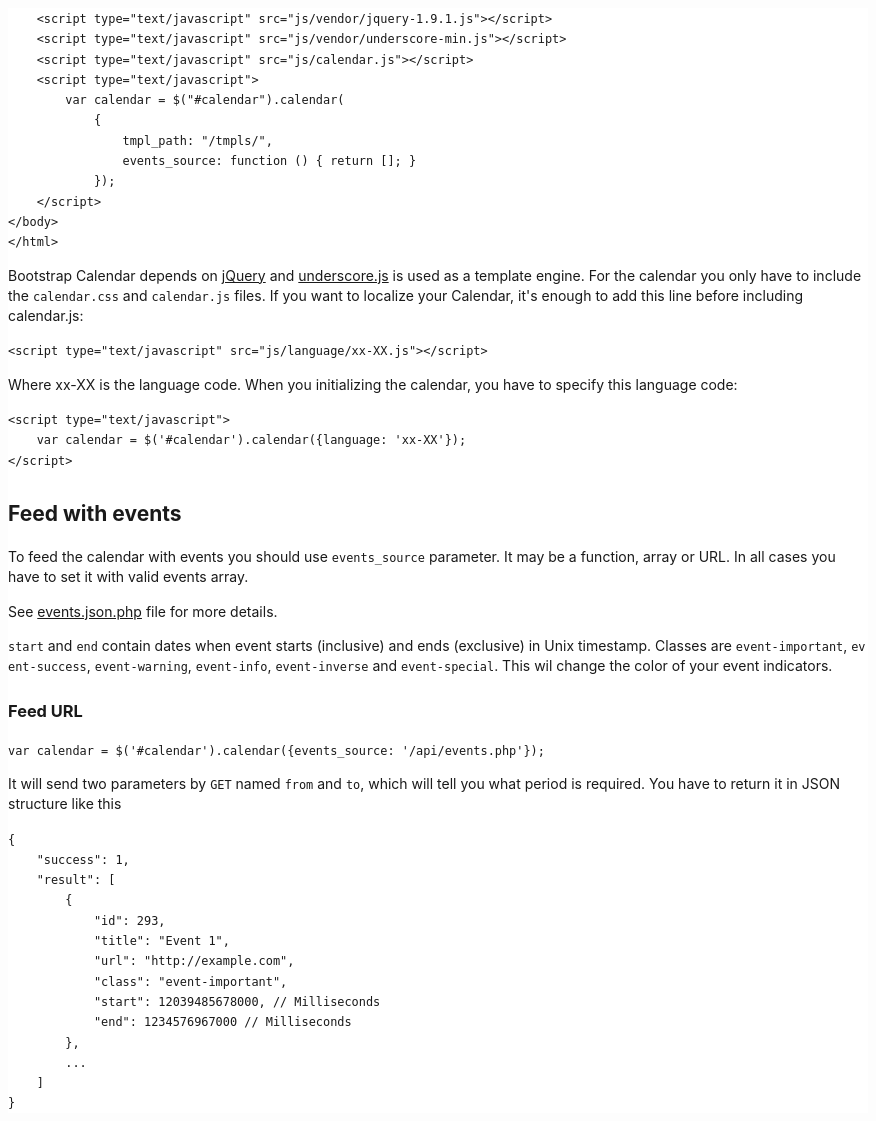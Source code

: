 		<script type="text/javascript" src="js/vendor/jquery-1.9.1.js"></script>
		<script type="text/javascript" src="js/vendor/underscore-min.js"></script>
		<script type="text/javascript" src="js/calendar.js"></script>
		<script type="text/javascript">
			var calendar = $("#calendar").calendar(
				{
					tmpl_path: "/tmpls/",
					events_source: function () { return []; }
				});			
		</script>
	</body>
	</html>

Bootstrap Calendar depends on [jQuery](http://jquery.com/) and [underscore.js](http://underscorejs.org/) is used as a template engine.
For the calendar you only have to include the `calendar.css` and `calendar.js` files.
If you want to localize your Calendar, it's enough to add this line before including calendar.js:

	<script type="text/javascript" src="js/language/xx-XX.js"></script>

Where xx-XX is the language code. When you initializing the calendar, you have to specify this language code:

	<script type="text/javascript">
		var calendar = $('#calendar').calendar({language: 'xx-XX'});
	</script>




## Feed with events

To feed the calendar with events you should use `events_source` parameter. It may be a function, array or URL. In all cases you have to set it with valid events array.

See [events.json.php](https://github.com/Serhioromano/bootstrap-calendar/blob/master/events.json.php) file for more details.

`start` and `end` contain dates when event starts (inclusive) and ends (exclusive) in Unix timestamp. Classes are `event-important`, `event-success`, `event-warning`, `event-info`, `event-inverse` and `event-special`. This wil change the color of your event indicators.

### Feed URL

	var calendar = $('#calendar').calendar({events_source: '/api/events.php'});

It will send two parameters by `GET` named `from` and `to`, which will tell you what period is required. You have to return it in JSON structure like this

	{
		"success": 1,
		"result": [
			{
				"id": 293,
				"title": "Event 1",
				"url": "http://example.com",
				"class": "event-important",
				"start": 12039485678000, // Milliseconds
				"end": 1234576967000 // Milliseconds
			},
			...
		]
	}
